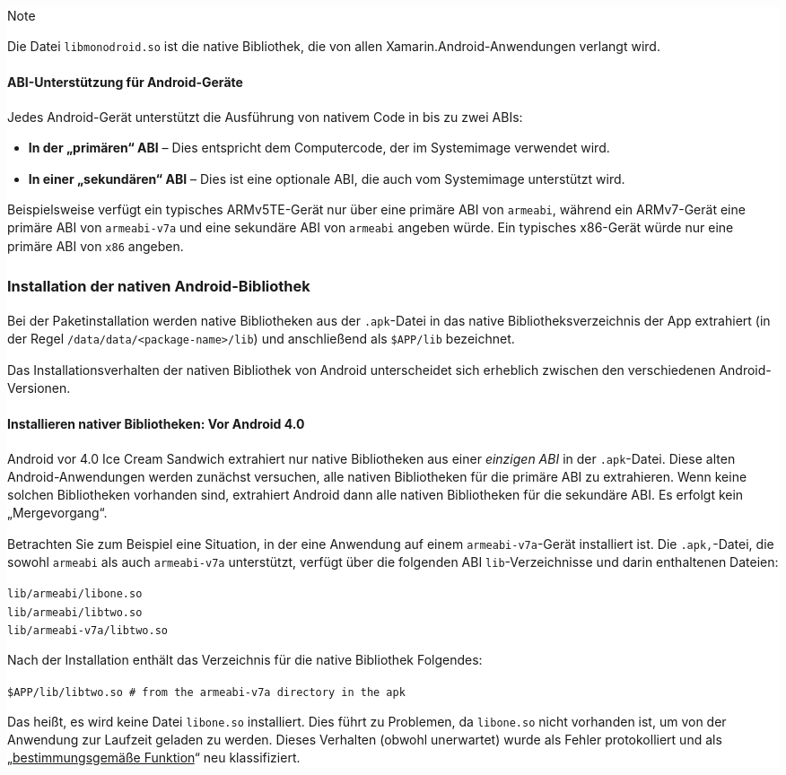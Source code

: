 > [!NOTE]
> Die Datei `libmonodroid.so` ist die native Bibliothek, die von allen Xamarin.Android-Anwendungen verlangt wird.

#### <a name="android-device-abi-support"></a>ABI-Unterstützung für Android-Geräte

Jedes Android-Gerät unterstützt die Ausführung von nativem Code in bis zu zwei ABIs:

- **In der „primären“ ABI** &ndash; Dies entspricht dem Computercode, der im Systemimage verwendet wird.

- **In einer „sekundären“ ABI** &ndash; Dies ist eine optionale ABI, die auch vom Systemimage unterstützt wird.

Beispielsweise verfügt ein typisches ARMv5TE-Gerät nur über eine primäre ABI von `armeabi`, während ein ARMv7-Gerät eine primäre ABI von `armeabi-v7a` und eine sekundäre ABI von `armeabi` angeben würde. Ein typisches x86-Gerät würde nur eine primäre ABI von `x86` angeben.

### <a name="android-native-library-installation"></a>Installation der nativen Android-Bibliothek

Bei der Paketinstallation werden native Bibliotheken aus der `.apk`-Datei in das native Bibliotheksverzeichnis der App extrahiert (in der Regel `/data/data/<package-name>/lib`) und anschließend als `$APP/lib` bezeichnet.

Das Installationsverhalten der nativen Bibliothek von Android unterscheidet sich erheblich zwischen den verschiedenen Android-Versionen.

#### <a name="installing-native-libraries-pre-android-40"></a>Installieren nativer Bibliotheken: Vor Android 4.0

Android vor 4.0 Ice Cream Sandwich extrahiert nur native Bibliotheken aus einer *einzigen ABI* in der `.apk`-Datei. Diese alten Android-Anwendungen werden zunächst versuchen, alle nativen Bibliotheken für die primäre ABI zu extrahieren. Wenn keine solchen Bibliotheken vorhanden sind, extrahiert Android dann alle nativen Bibliotheken für die sekundäre ABI. Es erfolgt kein „Mergevorgang“.

Betrachten Sie zum Beispiel eine Situation, in der eine Anwendung auf einem `armeabi-v7a`-Gerät installiert ist. Die `.apk,`-Datei, die sowohl `armeabi` als auch `armeabi-v7a` unterstützt, verfügt über die folgenden ABI `lib`-Verzeichnisse und darin enthaltenen Dateien:

```shell
lib/armeabi/libone.so
lib/armeabi/libtwo.so
lib/armeabi-v7a/libtwo.so
```

Nach der Installation enthält das Verzeichnis für die native Bibliothek Folgendes:

```shell
$APP/lib/libtwo.so # from the armeabi-v7a directory in the apk
```

Das heißt, es wird keine Datei `libone.so` installiert. Dies führt zu Problemen, da `libone.so` nicht vorhanden ist, um von der Anwendung zur Laufzeit geladen zu werden. Dieses Verhalten (obwohl unerwartet) wurde als Fehler protokolliert und als „[bestimmungsgemäße Funktion](http://code.google.com/p/android/issues/detail?id=9089)“ neu klassifiziert.
